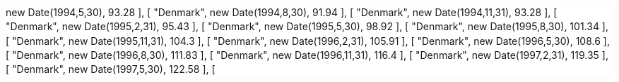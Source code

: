 new Date(1994,5,30),
93.28 
],
[
 "Denmark",
new Date(1994,8,30),
91.94 
],
[
 "Denmark",
new Date(1994,11,31),
93.28 
],
[
 "Denmark",
new Date(1995,2,31),
95.43 
],
[
 "Denmark",
new Date(1995,5,30),
98.92 
],
[
 "Denmark",
new Date(1995,8,30),
101.34 
],
[
 "Denmark",
new Date(1995,11,31),
104.3 
],
[
 "Denmark",
new Date(1996,2,31),
105.91 
],
[
 "Denmark",
new Date(1996,5,30),
108.6 
],
[
 "Denmark",
new Date(1996,8,30),
111.83 
],
[
 "Denmark",
new Date(1996,11,31),
116.4 
],
[
 "Denmark",
new Date(1997,2,31),
119.35 
],
[
 "Denmark",
new Date(1997,5,30),
122.58 
],
[